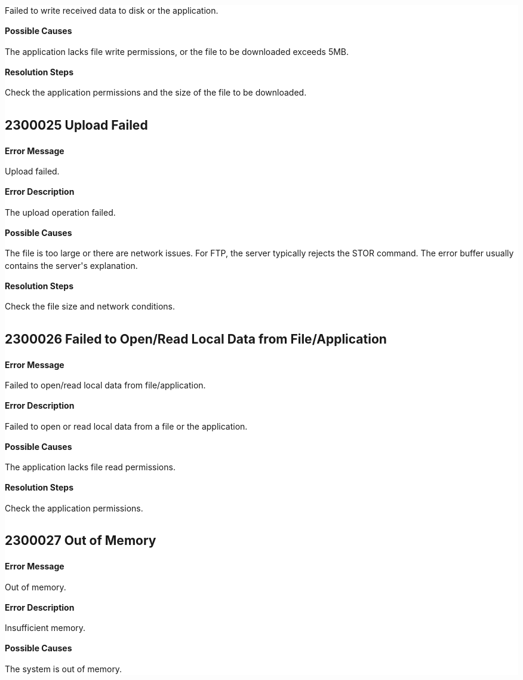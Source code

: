 Failed to write received data to disk or the application.

**Possible Causes**

The application lacks file write permissions, or the file to be downloaded exceeds 5MB.

**Resolution Steps**

Check the application permissions and the size of the file to be downloaded.

## 2300025 Upload Failed

**Error Message**

Upload failed.

**Error Description**

The upload operation failed.

**Possible Causes**

The file is too large or there are network issues. For FTP, the server typically rejects the STOR command. The error buffer usually contains the server's explanation.

**Resolution Steps**

Check the file size and network conditions.

## 2300026 Failed to Open/Read Local Data from File/Application

**Error Message**

Failed to open/read local data from file/application.

**Error Description**

Failed to open or read local data from a file or the application.

**Possible Causes**

The application lacks file read permissions.

**Resolution Steps**

Check the application permissions.

## 2300027 Out of Memory

**Error Message**

Out of memory.

**Error Description**

Insufficient memory.

**Possible Causes**

The system is out of memory.

